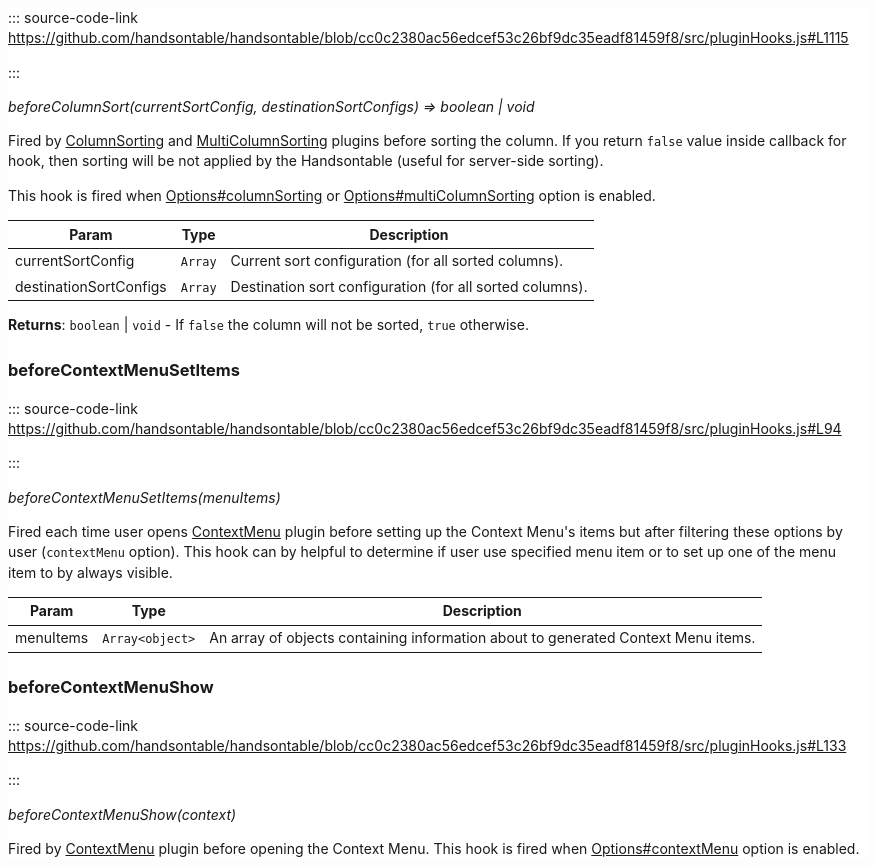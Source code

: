 ::: source-code-link https://github.com/handsontable/handsontable/blob/cc0c2380ac56edcef53c26bf9dc35eadf81459f8/src/pluginHooks.js#L1115

:::

_beforeColumnSort(currentSortConfig, destinationSortConfigs) ⇒ boolean | void_

Fired by [ColumnSorting](@/api/columnSorting.md) and [MultiColumnSorting](@/api/multiColumnSorting.md) plugins before sorting the column. If you return `false` value inside callback for hook, then sorting
will be not applied by the Handsontable (useful for server-side sorting).

This hook is fired when [Options#columnSorting](@/api/metaSchema.md#columnsorting) or [Options#multiColumnSorting](@/api/metaSchema.md#multicolumnsorting) option is enabled.


| Param | Type | Description |
| --- | --- | --- |
| currentSortConfig | `Array` | Current sort configuration (for all sorted columns). |
| destinationSortConfigs | `Array` | Destination sort configuration (for all sorted columns). |


**Returns**: `boolean` | `void` - If `false` the column will not be sorted, `true` otherwise.  

### beforeContextMenuSetItems
  
::: source-code-link https://github.com/handsontable/handsontable/blob/cc0c2380ac56edcef53c26bf9dc35eadf81459f8/src/pluginHooks.js#L94

:::

_beforeContextMenuSetItems(menuItems)_

Fired each time user opens [ContextMenu](@/api/contextMenu.md) plugin before setting up the Context Menu's items but after filtering these options by
user (`contextMenu` option). This hook can by helpful to determine if user use specified menu item or to set up
one of the menu item to by always visible.


| Param | Type | Description |
| --- | --- | --- |
| menuItems | `Array<object>` | An array of objects containing information about to generated Context Menu items. |



### beforeContextMenuShow
  
::: source-code-link https://github.com/handsontable/handsontable/blob/cc0c2380ac56edcef53c26bf9dc35eadf81459f8/src/pluginHooks.js#L133

:::

_beforeContextMenuShow(context)_

Fired by [ContextMenu](@/api/contextMenu.md) plugin before opening the Context Menu. This hook is fired when [Options#contextMenu](@/api/metaSchema.md#contextmenu)
option is enabled.
